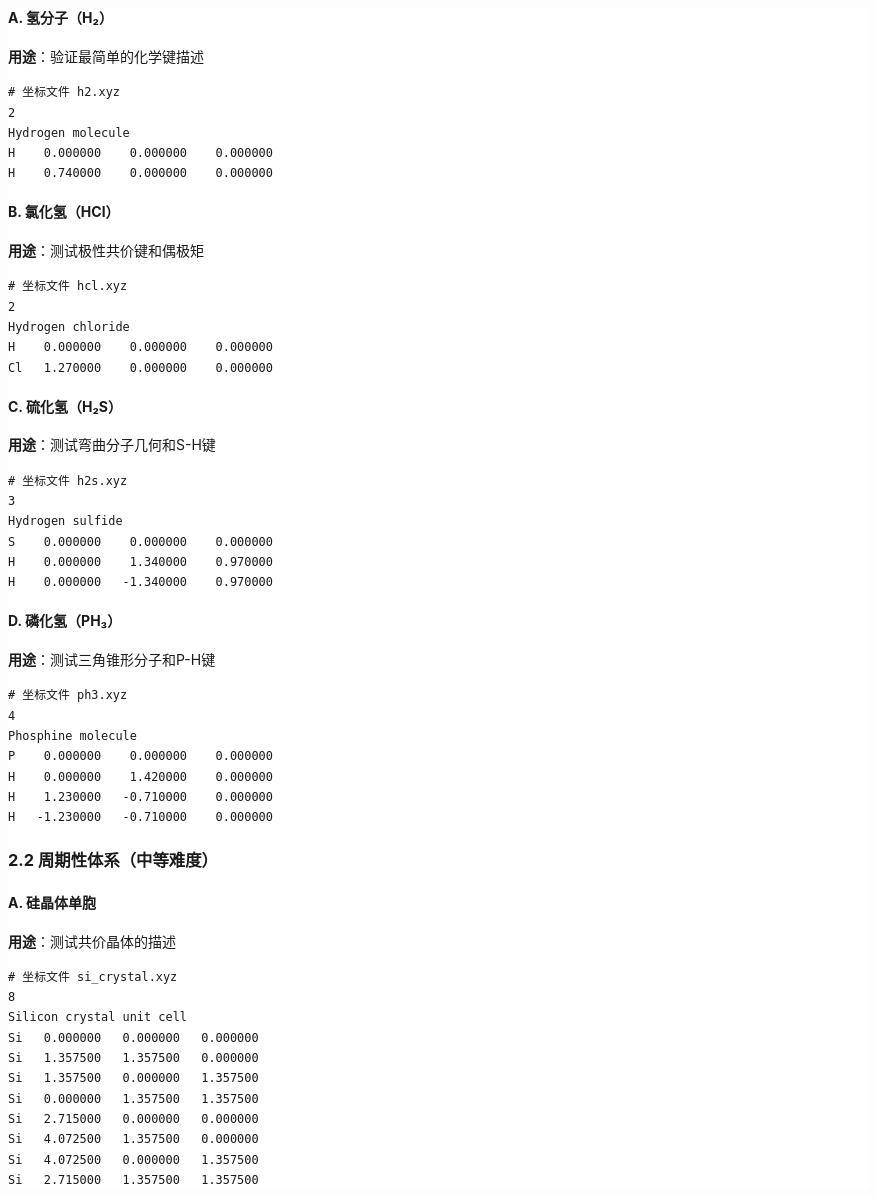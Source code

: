 #### A. 氢分子（H₂）
**用途**：验证最简单的化学键描述
```
# 坐标文件 h2.xyz
2
Hydrogen molecule
H    0.000000    0.000000    0.000000
H    0.740000    0.000000    0.000000
```

#### B. 氯化氢（HCl）
**用途**：测试极性共价键和偶极矩
```
# 坐标文件 hcl.xyz
2
Hydrogen chloride
H    0.000000    0.000000    0.000000
Cl   1.270000    0.000000    0.000000
```

#### C. 硫化氢（H₂S）
**用途**：测试弯曲分子几何和S-H键
```
# 坐标文件 h2s.xyz
3
Hydrogen sulfide
S    0.000000    0.000000    0.000000
H    0.000000    1.340000    0.970000
H    0.000000   -1.340000    0.970000
```

#### D. 磷化氢（PH₃）
**用途**：测试三角锥形分子和P-H键
```
# 坐标文件 ph3.xyz
4
Phosphine molecule
P    0.000000    0.000000    0.000000
H    0.000000    1.420000    0.000000
H    1.230000   -0.710000    0.000000
H   -1.230000   -0.710000    0.000000
```

### 2.2 周期性体系（中等难度）

#### A. 硅晶体单胞
**用途**：测试共价晶体的描述
```
# 坐标文件 si_crystal.xyz
8
Silicon crystal unit cell
Si   0.000000   0.000000   0.000000
Si   1.357500   1.357500   0.000000
Si   1.357500   0.000000   1.357500
Si   0.000000   1.357500   1.357500
Si   2.715000   0.000000   0.000000
Si   4.072500   1.357500   0.000000
Si   4.072500   0.000000   1.357500
Si   2.715000   1.357500   1.357500
```
